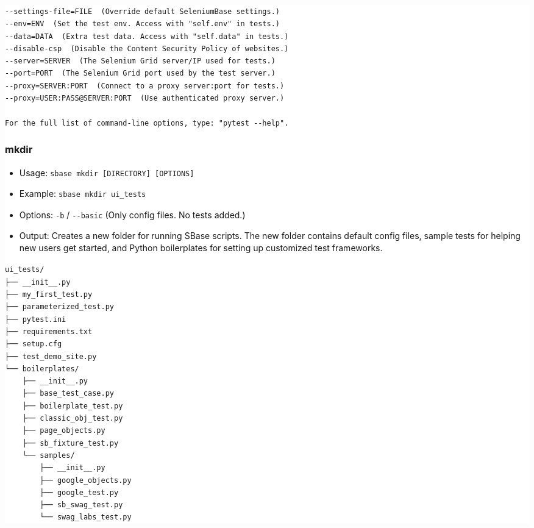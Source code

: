 ```
--settings-file=FILE  (Override default SeleniumBase settings.)
--env=ENV  (Set the test env. Access with "self.env" in tests.)
--data=DATA  (Extra test data. Access with "self.data" in tests.)
--disable-csp  (Disable the Content Security Policy of websites.)
--server=SERVER  (The Selenium Grid server/IP used for tests.)
--port=PORT  (The Selenium Grid port used by the test server.)
--proxy=SERVER:PORT  (Connect to a proxy server:port for tests.)
--proxy=USER:PASS@SERVER:PORT  (Use authenticated proxy server.)

For the full list of command-line options, type: "pytest --help".
```

<h3>mkdir</h3>

* Usage:
``sbase mkdir [DIRECTORY] [OPTIONS]``

* Example:
``sbase mkdir ui_tests``

* Options:
``-b`` / ``--basic``  (Only config files. No tests added.)

* Output:
Creates a new folder for running SBase scripts.
The new folder contains default config files,
sample tests for helping new users get started,
and Python boilerplates for setting up customized
test frameworks.

```bash
ui_tests/
├── __init__.py
├── my_first_test.py
├── parameterized_test.py
├── pytest.ini
├── requirements.txt
├── setup.cfg
├── test_demo_site.py
└── boilerplates/
    ├── __init__.py
    ├── base_test_case.py
    ├── boilerplate_test.py
    ├── classic_obj_test.py
    ├── page_objects.py
    ├── sb_fixture_test.py
    └── samples/
        ├── __init__.py
        ├── google_objects.py
        ├── google_test.py
        ├── sb_swag_test.py
        └── swag_labs_test.py
```
